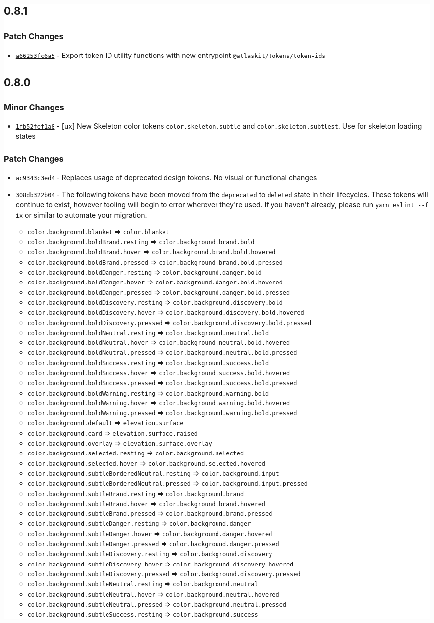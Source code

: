 ## 0.8.1

### Patch Changes

- [`a66253fc6a5`](https://bitbucket.org/atlassian/atlassian-frontend/commits/a66253fc6a5) - Export token ID utility functions with new entrypoint `@atlaskit/tokens/token-ids`

## 0.8.0

### Minor Changes

- [`1fb52fef1a8`](https://bitbucket.org/atlassian/atlassian-frontend/commits/1fb52fef1a8) - [ux] New Skeleton color tokens `color.skeleton.subtle` and `color.skeleton.subtlest`. Use for skeleton loading states

### Patch Changes

- [`ac9343c3ed4`](https://bitbucket.org/atlassian/atlassian-frontend/commits/ac9343c3ed4) - Replaces usage of deprecated design tokens. No visual or functional changes
- [`308db322b04`](https://bitbucket.org/atlassian/atlassian-frontend/commits/308db322b04) - The following tokens have been moved from the `deprecated` to `deleted` state in their lifecycles. These tokens will continue to exist, however tooling will begin to error wherever they're used. If you haven't already, please run `yarn eslint --fix` or similar to automate your migration.

  - `color.background.blanket` => `color.blanket`
  - `color.background.boldBrand.resting` => `color.background.brand.bold`
  - `color.background.boldBrand.hover` => `color.background.brand.bold.hovered`
  - `color.background.boldBrand.pressed` => `color.background.brand.bold.pressed`
  - `color.background.boldDanger.resting` => `color.background.danger.bold`
  - `color.background.boldDanger.hover` => `color.background.danger.bold.hovered`
  - `color.background.boldDanger.pressed` => `color.background.danger.bold.pressed`
  - `color.background.boldDiscovery.resting` => `color.background.discovery.bold`
  - `color.background.boldDiscovery.hover` => `color.background.discovery.bold.hovered`
  - `color.background.boldDiscovery.pressed` => `color.background.discovery.bold.pressed`
  - `color.background.boldNeutral.resting` => `color.background.neutral.bold`
  - `color.background.boldNeutral.hover` => `color.background.neutral.bold.hovered`
  - `color.background.boldNeutral.pressed` => `color.background.neutral.bold.pressed`
  - `color.background.boldSuccess.resting` => `color.background.success.bold`
  - `color.background.boldSuccess.hover` => `color.background.success.bold.hovered`
  - `color.background.boldSuccess.pressed` => `color.background.success.bold.pressed`
  - `color.background.boldWarning.resting` => `color.background.warning.bold`
  - `color.background.boldWarning.hover` => `color.background.warning.bold.hovered`
  - `color.background.boldWarning.pressed` => `color.background.warning.bold.pressed`
  - `color.background.default` => `elevation.surface`
  - `color.background.card` => `elevation.surface.raised`
  - `color.background.overlay` => `elevation.surface.overlay`
  - `color.background.selected.resting` => `color.background.selected`
  - `color.background.selected.hover` => `color.background.selected.hovered`
  - `color.background.subtleBorderedNeutral.resting` => `color.background.input`
  - `color.background.subtleBorderedNeutral.pressed` => `color.background.input.pressed`
  - `color.background.subtleBrand.resting` => `color.background.brand`
  - `color.background.subtleBrand.hover` => `color.background.brand.hovered`
  - `color.background.subtleBrand.pressed` => `color.background.brand.pressed`
  - `color.background.subtleDanger.resting` => `color.background.danger`
  - `color.background.subtleDanger.hover` => `color.background.danger.hovered`
  - `color.background.subtleDanger.pressed` => `color.background.danger.pressed`
  - `color.background.subtleDiscovery.resting` => `color.background.discovery`
  - `color.background.subtleDiscovery.hover` => `color.background.discovery.hovered`
  - `color.background.subtleDiscovery.pressed` => `color.background.discovery.pressed`
  - `color.background.subtleNeutral.resting` => `color.background.neutral`
  - `color.background.subtleNeutral.hover` => `color.background.neutral.hovered`
  - `color.background.subtleNeutral.pressed` => `color.background.neutral.pressed`
  - `color.background.subtleSuccess.resting` => `color.background.success`